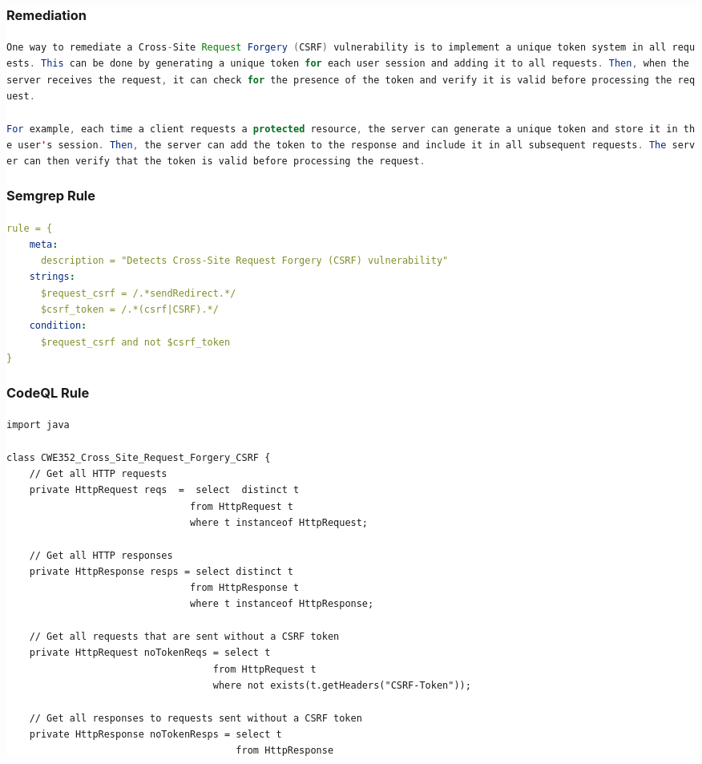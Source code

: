 ### Remediation

```java
One way to remediate a Cross-Site Request Forgery (CSRF) vulnerability is to implement a unique token system in all requests. This can be done by generating a unique token for each user session and adding it to all requests. Then, when the server receives the request, it can check for the presence of the token and verify it is valid before processing the request. 

For example, each time a client requests a protected resource, the server can generate a unique token and store it in the user's session. Then, the server can add the token to the response and include it in all subsequent requests. The server can then verify that the token is valid before processing the request.
```

### Semgrep Rule

```yaml
rule = {
    meta:
      description = "Detects Cross-Site Request Forgery (CSRF) vulnerability"
    strings:
      $request_csrf = /.*sendRedirect.*/
      $csrf_token = /.*(csrf|CSRF).*/
    condition:
      $request_csrf and not $csrf_token
}
```

### CodeQL Rule

```ql
import java

class CWE352_Cross_Site_Request_Forgery_CSRF {
    // Get all HTTP requests
    private HttpRequest reqs  =  select  distinct t 
                                from HttpRequest t 
                                where t instanceof HttpRequest;
    
    // Get all HTTP responses
    private HttpResponse resps = select distinct t 
                                from HttpResponse t 
                                where t instanceof HttpResponse;
    
    // Get all requests that are sent without a CSRF token
    private HttpRequest noTokenReqs = select t
                                    from HttpRequest t
                                    where not exists(t.getHeaders("CSRF-Token"));
    
    // Get all responses to requests sent without a CSRF token
    private HttpResponse noTokenResps = select t
                                        from HttpResponse
```
